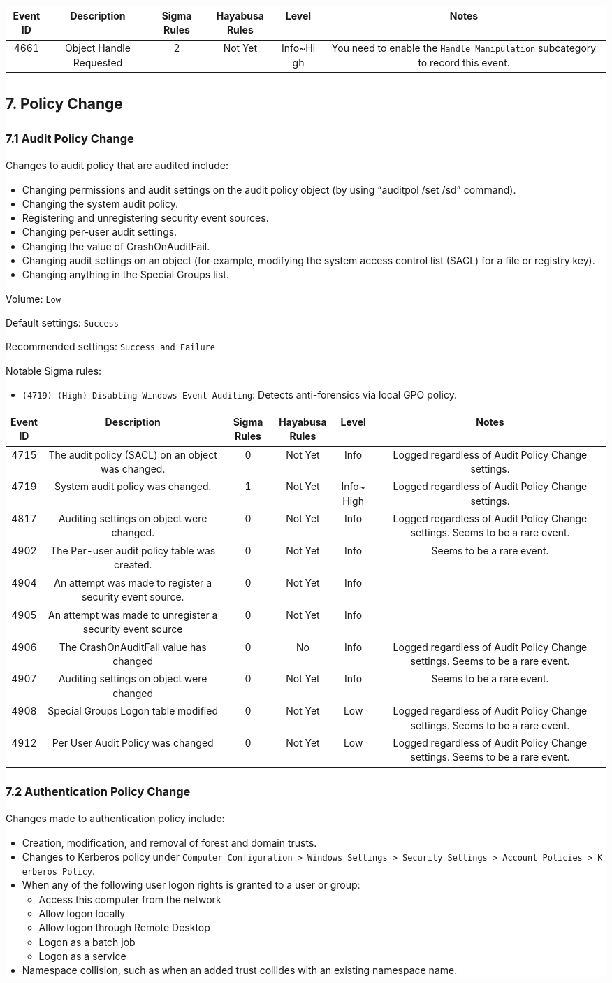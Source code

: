 | Event ID | Description | Sigma Rules | Hayabusa Rules | Level | Notes |
| :---: | :---: | :---: | :---: | :---: | :---: |
| 4661 | Object Handle Requested | 2 | Not Yet | Info~High | You need to enable the `Handle Manipulation` subcategory to record this event. |

## 7. Policy Change

### 7.1 Audit Policy Change

Changes to audit policy that are audited include:
* Changing permissions and audit settings on the audit policy object (by using “auditpol /set /sd” command).
* Changing the system audit policy.
* Registering and unregistering security event sources.
* Changing per-user audit settings.
* Changing the value of CrashOnAuditFail.
* Changing audit settings on an object (for example, modifying the system access control list (SACL) for a file or registry key).
* Changing anything in the Special Groups list.

Volume: `Low`

Default settings: `Success`

Recommended settings: `Success and Failure`

Notable Sigma rules:
* `(4719) (High) Disabling Windows Event Auditing`: Detects anti-forensics via local GPO policy.
 
| Event ID | Description | Sigma Rules | Hayabusa Rules | Level | Notes |
| :---: | :---: | :---: | :---: | :---: | :---: |
| 4715 | The audit policy (SACL) on an object was changed. | 0 | Not Yet | Info | Logged regardless of Audit Policy Change settings. |
| 4719 | System audit policy was changed. | 1 | Not Yet | Info~High | Logged regardless of Audit Policy Change settings. |
| 4817 | Auditing settings on object were changed. | 0 | Not Yet | Info | Logged regardless of Audit Policy Change settings. Seems to be a rare event. |
| 4902 | The Per-user audit policy table was created. | 0 | Not Yet | Info | Seems to be a rare event. |
| 4904 | An attempt was made to register a security event source. | 0 | Not Yet | Info | |
| 4905 | An attempt was made to unregister a security event source | 0 | Not Yet | Info | |
| 4906 | The CrashOnAuditFail value has changed | 0 | No | Info | Logged regardless of Audit Policy Change settings. Seems to be a rare event. |
| 4907 | Auditing settings on object were changed | 0 | Not Yet | Info | Seems to be a rare event. |
| 4908 | Special Groups Logon table modified | 0 | Not Yet | Low | Logged regardless of Audit Policy Change settings. Seems to be a rare event. |
| 4912 | Per User Audit Policy was changed | 0 | Not Yet | Low | Logged regardless of Audit Policy Change settings. Seems to be a rare event. |

### 7.2 Authentication Policy Change

Changes made to authentication policy include:
* Creation, modification, and removal of forest and domain trusts.
* Changes to Kerberos policy under `Computer Configuration > Windows Settings > Security Settings > Account Policies > Kerberos Policy`.
* When any of the following user logon rights is granted to a user or group:
  * Access this computer from the network
  * Allow logon locally
  * Allow logon through Remote Desktop
  * Logon as a batch job
  * Logon as a service
* Namespace collision, such as when an added trust collides with an existing namespace name.
